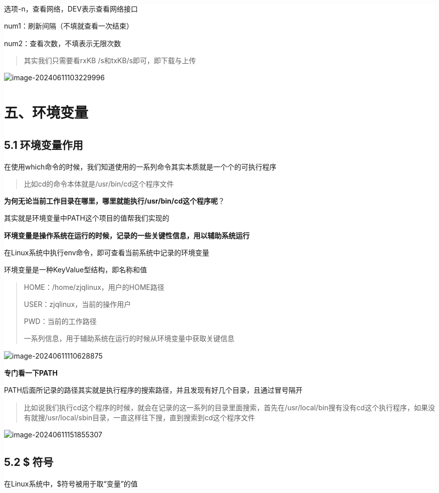 选项-n，查看网络，DEV表示查看网络接口

num1：刷新间隔（不填就查看一次结束）

num2：查看次数，不填表示无限次数

> 其实我们只需要看rxKB /s和txKB/s即可，即下载与上传

![image-20240611103229996](https://picture-typora-zhangjingqi.oss-cn-beijing.aliyuncs.com/image-20240611103229996.png)





# 五、环境变量

## 5.1 环境变量作用

在使用which命令的时候，我们知道使用的一系列命令其实本质就是一个个的可执行程序

> 比如cd的命令本体就是/usr/bin/cd这个程序文件

**为何无论当前工作目录在哪里，哪里就能执行/usr/bin/cd这个程序呢**？

其实就是环境变量中PATH这个项目的值帮我们实现的

**环境变量是操作系统在运行的时候，记录的一些关键性信息，用以辅助系统运行**

在Linux系统中执行env命令，即可查看当前系统中记录的环境变量

环境变量是一种KeyValue型结构，即名称和值

> HOME：/home/zjqlinux，用户的HOME路径
>
> USER：zjqlinux，当前的操作用户
>
> PWD：当前的工作路径
>
> 一系列信息，用于辅助系统在运行的时候从环境变量中获取关键信息

![image-20240611110628875](https://picture-typora-zhangjingqi.oss-cn-beijing.aliyuncs.com/image-20240611110628875.png)



**专门看一下PATH**

PATH后面所记录的路径其实就是执行程序的搜索路径，并且发现有好几个目录，且通过冒号隔开

> 比如说我们执行cd这个程序的时候，就会在记录的这一系列的目录里面搜索，首先在/usr/local/bin搜有没有cd这个执行程序，如果没有就搜/usr/local/sbin目录，一直这样往下搜，直到搜索到cd这个程序文件

![image-20240611151855307](https://picture-typora-zhangjingqi.oss-cn-beijing.aliyuncs.com/image-20240611151855307.png)



## 5.2 $ 符号

在Linux系统中，$符号被用于取“变量”的值
